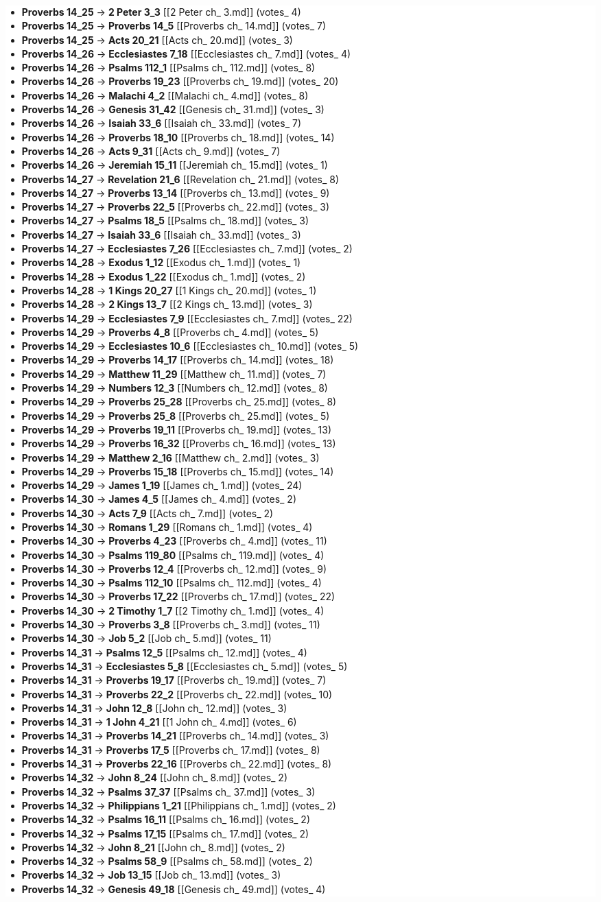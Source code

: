 - **Proverbs 14_25** → **2 Peter 3_3** [[2 Peter ch_ 3.md]] (votes_ 4)
- **Proverbs 14_25** → **Proverbs 14_5** [[Proverbs ch_ 14.md]] (votes_ 7)
- **Proverbs 14_25** → **Acts 20_21** [[Acts ch_ 20.md]] (votes_ 3)
- **Proverbs 14_26** → **Ecclesiastes 7_18** [[Ecclesiastes ch_ 7.md]] (votes_ 4)
- **Proverbs 14_26** → **Psalms 112_1** [[Psalms ch_ 112.md]] (votes_ 8)
- **Proverbs 14_26** → **Proverbs 19_23** [[Proverbs ch_ 19.md]] (votes_ 20)
- **Proverbs 14_26** → **Malachi 4_2** [[Malachi ch_ 4.md]] (votes_ 8)
- **Proverbs 14_26** → **Genesis 31_42** [[Genesis ch_ 31.md]] (votes_ 3)
- **Proverbs 14_26** → **Isaiah 33_6** [[Isaiah ch_ 33.md]] (votes_ 7)
- **Proverbs 14_26** → **Proverbs 18_10** [[Proverbs ch_ 18.md]] (votes_ 14)
- **Proverbs 14_26** → **Acts 9_31** [[Acts ch_ 9.md]] (votes_ 7)
- **Proverbs 14_26** → **Jeremiah 15_11** [[Jeremiah ch_ 15.md]] (votes_ 1)
- **Proverbs 14_27** → **Revelation 21_6** [[Revelation ch_ 21.md]] (votes_ 8)
- **Proverbs 14_27** → **Proverbs 13_14** [[Proverbs ch_ 13.md]] (votes_ 9)
- **Proverbs 14_27** → **Proverbs 22_5** [[Proverbs ch_ 22.md]] (votes_ 3)
- **Proverbs 14_27** → **Psalms 18_5** [[Psalms ch_ 18.md]] (votes_ 3)
- **Proverbs 14_27** → **Isaiah 33_6** [[Isaiah ch_ 33.md]] (votes_ 3)
- **Proverbs 14_27** → **Ecclesiastes 7_26** [[Ecclesiastes ch_ 7.md]] (votes_ 2)
- **Proverbs 14_28** → **Exodus 1_12** [[Exodus ch_ 1.md]] (votes_ 1)
- **Proverbs 14_28** → **Exodus 1_22** [[Exodus ch_ 1.md]] (votes_ 2)
- **Proverbs 14_28** → **1 Kings 20_27** [[1 Kings ch_ 20.md]] (votes_ 1)
- **Proverbs 14_28** → **2 Kings 13_7** [[2 Kings ch_ 13.md]] (votes_ 3)
- **Proverbs 14_29** → **Ecclesiastes 7_9** [[Ecclesiastes ch_ 7.md]] (votes_ 22)
- **Proverbs 14_29** → **Proverbs 4_8** [[Proverbs ch_ 4.md]] (votes_ 5)
- **Proverbs 14_29** → **Ecclesiastes 10_6** [[Ecclesiastes ch_ 10.md]] (votes_ 5)
- **Proverbs 14_29** → **Proverbs 14_17** [[Proverbs ch_ 14.md]] (votes_ 18)
- **Proverbs 14_29** → **Matthew 11_29** [[Matthew ch_ 11.md]] (votes_ 7)
- **Proverbs 14_29** → **Numbers 12_3** [[Numbers ch_ 12.md]] (votes_ 8)
- **Proverbs 14_29** → **Proverbs 25_28** [[Proverbs ch_ 25.md]] (votes_ 8)
- **Proverbs 14_29** → **Proverbs 25_8** [[Proverbs ch_ 25.md]] (votes_ 5)
- **Proverbs 14_29** → **Proverbs 19_11** [[Proverbs ch_ 19.md]] (votes_ 13)
- **Proverbs 14_29** → **Proverbs 16_32** [[Proverbs ch_ 16.md]] (votes_ 13)
- **Proverbs 14_29** → **Matthew 2_16** [[Matthew ch_ 2.md]] (votes_ 3)
- **Proverbs 14_29** → **Proverbs 15_18** [[Proverbs ch_ 15.md]] (votes_ 14)
- **Proverbs 14_29** → **James 1_19** [[James ch_ 1.md]] (votes_ 24)
- **Proverbs 14_30** → **James 4_5** [[James ch_ 4.md]] (votes_ 2)
- **Proverbs 14_30** → **Acts 7_9** [[Acts ch_ 7.md]] (votes_ 2)
- **Proverbs 14_30** → **Romans 1_29** [[Romans ch_ 1.md]] (votes_ 4)
- **Proverbs 14_30** → **Proverbs 4_23** [[Proverbs ch_ 4.md]] (votes_ 11)
- **Proverbs 14_30** → **Psalms 119_80** [[Psalms ch_ 119.md]] (votes_ 4)
- **Proverbs 14_30** → **Proverbs 12_4** [[Proverbs ch_ 12.md]] (votes_ 9)
- **Proverbs 14_30** → **Psalms 112_10** [[Psalms ch_ 112.md]] (votes_ 4)
- **Proverbs 14_30** → **Proverbs 17_22** [[Proverbs ch_ 17.md]] (votes_ 22)
- **Proverbs 14_30** → **2 Timothy 1_7** [[2 Timothy ch_ 1.md]] (votes_ 4)
- **Proverbs 14_30** → **Proverbs 3_8** [[Proverbs ch_ 3.md]] (votes_ 11)
- **Proverbs 14_30** → **Job 5_2** [[Job ch_ 5.md]] (votes_ 11)
- **Proverbs 14_31** → **Psalms 12_5** [[Psalms ch_ 12.md]] (votes_ 4)
- **Proverbs 14_31** → **Ecclesiastes 5_8** [[Ecclesiastes ch_ 5.md]] (votes_ 5)
- **Proverbs 14_31** → **Proverbs 19_17** [[Proverbs ch_ 19.md]] (votes_ 7)
- **Proverbs 14_31** → **Proverbs 22_2** [[Proverbs ch_ 22.md]] (votes_ 10)
- **Proverbs 14_31** → **John 12_8** [[John ch_ 12.md]] (votes_ 3)
- **Proverbs 14_31** → **1 John 4_21** [[1 John ch_ 4.md]] (votes_ 6)
- **Proverbs 14_31** → **Proverbs 14_21** [[Proverbs ch_ 14.md]] (votes_ 3)
- **Proverbs 14_31** → **Proverbs 17_5** [[Proverbs ch_ 17.md]] (votes_ 8)
- **Proverbs 14_31** → **Proverbs 22_16** [[Proverbs ch_ 22.md]] (votes_ 8)
- **Proverbs 14_32** → **John 8_24** [[John ch_ 8.md]] (votes_ 2)
- **Proverbs 14_32** → **Psalms 37_37** [[Psalms ch_ 37.md]] (votes_ 3)
- **Proverbs 14_32** → **Philippians 1_21** [[Philippians ch_ 1.md]] (votes_ 2)
- **Proverbs 14_32** → **Psalms 16_11** [[Psalms ch_ 16.md]] (votes_ 2)
- **Proverbs 14_32** → **Psalms 17_15** [[Psalms ch_ 17.md]] (votes_ 2)
- **Proverbs 14_32** → **John 8_21** [[John ch_ 8.md]] (votes_ 2)
- **Proverbs 14_32** → **Psalms 58_9** [[Psalms ch_ 58.md]] (votes_ 2)
- **Proverbs 14_32** → **Job 13_15** [[Job ch_ 13.md]] (votes_ 3)
- **Proverbs 14_32** → **Genesis 49_18** [[Genesis ch_ 49.md]] (votes_ 4)
